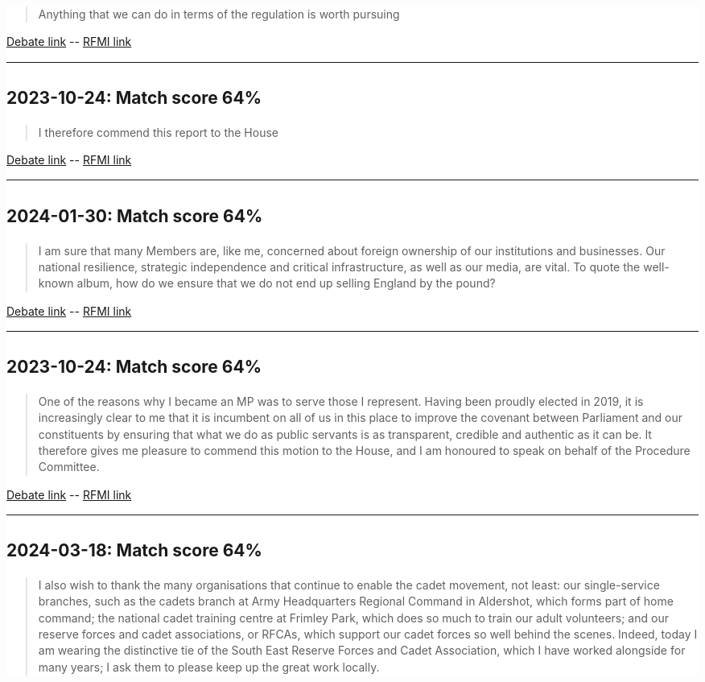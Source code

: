 >Anything that we can do in terms of the regulation is worth pursuing

[Debate link](https://www.theyworkforyou.com/debates/?id=2024-04-23a.875.1)  --  [RFMI link](https://www.theyworkforyou.com/mp/25860/register)


---



## 2023-10-24: Match score 64%

>I therefore commend this report to the House

[Debate link](https://www.theyworkforyou.com/debates/?id=2023-10-24b.800.2)  --  [RFMI link](https://www.theyworkforyou.com/mp/25860/register)


---



## 2024-01-30: Match score 64%

>I am sure that many Members are, like me, concerned about foreign ownership of our institutions and businesses. Our national resilience, strategic independence and critical infrastructure, as well as our media, are vital. To quote the well-known album, how do we ensure that we do not end up selling England by the pound?

[Debate link](https://www.theyworkforyou.com/debates/?id=2024-01-30c.730.4)  --  [RFMI link](https://www.theyworkforyou.com/mp/25860/register)


---



## 2023-10-24: Match score 64%

>One of the reasons why I became an MP was to serve those I represent. Having been proudly elected in 2019, it is increasingly  clear to me that it is incumbent on all of us in this place to improve the covenant between Parliament and our constituents by ensuring that what we do as public servants is as transparent, credible and authentic as it can be. It therefore gives me pleasure to commend this motion to the House, and I am honoured to speak on behalf of the Procedure Committee.

[Debate link](https://www.theyworkforyou.com/debates/?id=2023-10-24b.797.1)  --  [RFMI link](https://www.theyworkforyou.com/mp/25860/register)


---



## 2024-03-18: Match score 64%

>I also wish to thank the many organisations that continue to enable the cadet movement, not least: our single-service branches, such as the cadets branch at Army Headquarters Regional Command in Aldershot, which forms part of home command; the national cadet training centre at Frimley Park, which does so much to train our adult volunteers; and our reserve forces and cadet associations, or RFCAs, which support our cadet forces so well behind the scenes. Indeed, today I am wearing the distinctive tie of the South East Reserve Forces and Cadet Association, which I have worked alongside for many years; I ask them to please keep up the great work locally.
